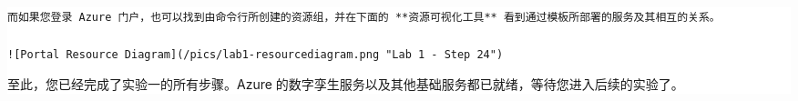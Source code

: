     而如果您登录 Azure 门户，也可以找到由命令行所创建的资源组，并在下面的 **资源可视化工具** 看到通过模板所部署的服务及其相互的关系。

    ![Portal Resource Diagram](/pics/lab1-resourcediagram.png "Lab 1 - Step 24")


至此，您已经完成了实验一的所有步骤。Azure 的数字孪生服务以及其他基础服务都已就绪，等待您进入后续的实验了。


